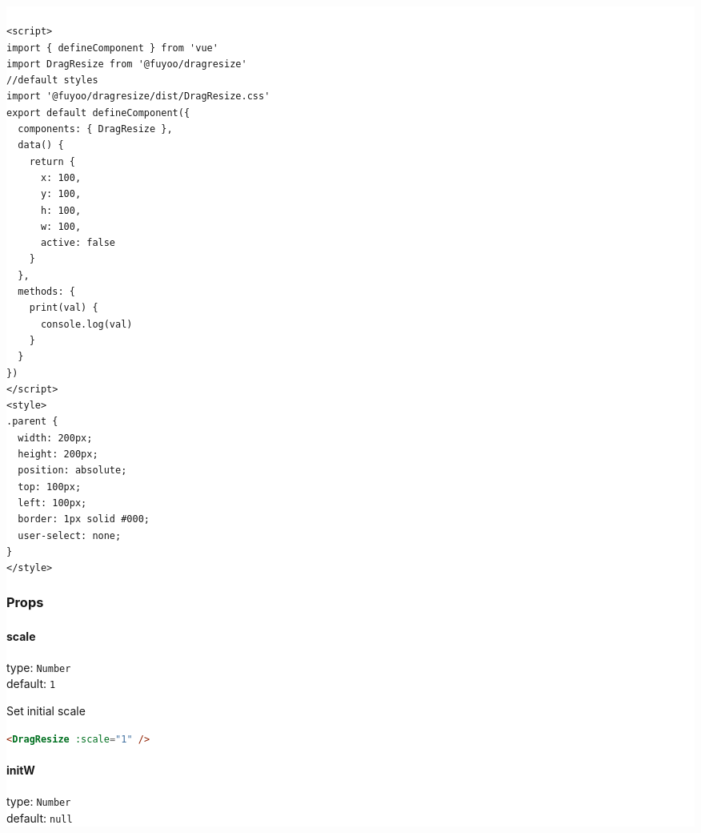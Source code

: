 ```vue

<script>
import { defineComponent } from 'vue'
import DragResize from '@fuyoo/dragresize'
//default styles
import '@fuyoo/dragresize/dist/DragResize.css'
export default defineComponent({
  components: { DragResize },
  data() {
    return {
      x: 100,
      y: 100,
      h: 100,
      w: 100,
      active: false
    }
  },
  methods: {
    print(val) {
      console.log(val)
    }
  }
})
</script>
<style>
.parent {
  width: 200px;
  height: 200px;
  position: absolute;
  top: 100px;
  left: 100px;
  border: 1px solid #000;
  user-select: none;
}
</style>
```

### Props

#### scale

type: `Number`<br>
default: `1`<br>

Set initial scale

```html
<DragResize :scale="1" />
```

#### initW

type: `Number`<br>
default: `null`<br>
